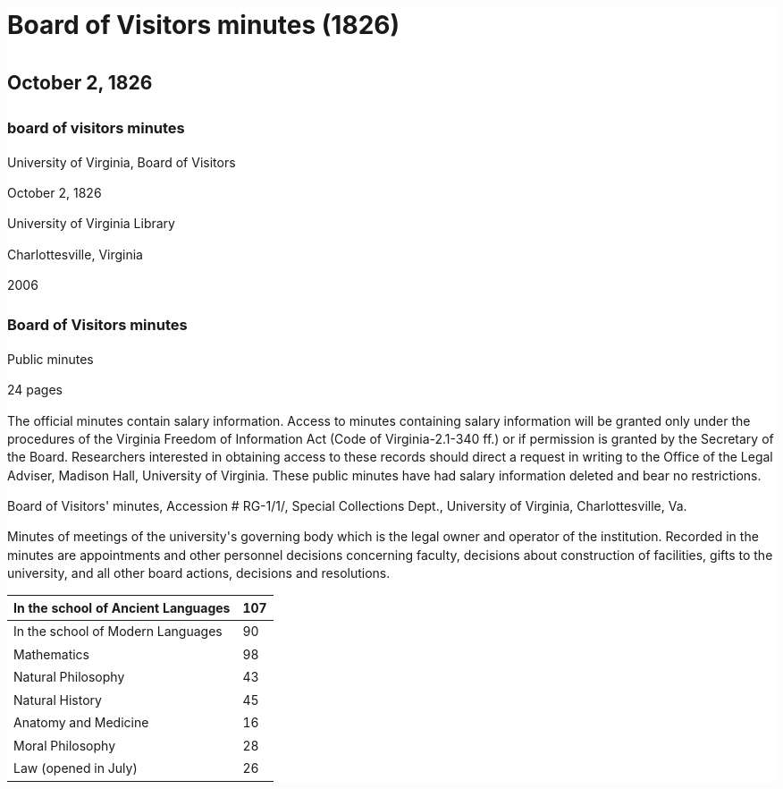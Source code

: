 </script>

# Board of Visitors minutes (1826)

## October 2, 1826

### board of visitors minutes

University of Virginia, Board of Visitors

October 2, 1826

University of Virginia Library

Charlottesville, Virginia

2006

### Board of Visitors minutes

Public minutes

24 pages

The official minutes contain salary information. Access to minutes containing salary information will be granted only under the procedures of the Virginia Freedom of Information Act (Code of Virginia-2.1-340 ff.) or if permission is granted by the Secretary of the Board. Researchers interested in obtaining access to these records should direct a request in writing to the Office of the Legal Adviser, Madison Hall, University of Virginia. These public minutes have had salary information deleted and bear no restrictions.

Board of Visitors' minutes, Accession # RG-1/1/, Special Collections Dept., University of Virginia, Charlottesville, Va.

Minutes of meetings of the university's governing body which is the legal owner and operator of the institution. Recorded in the minutes are appointments and other personnel decisions concerning faculty, decisions about construction of facilities, gifts to the university, and all other board actions, decisions and resolutions.

| In the school of Ancient Languages  | 107 |
|-------------------------------------|-----|
| In the school of Modern Languages    | 90  |
| Mathematics                          | 98  |
| Natural Philosophy                   | 43  |
| Natural History                      | 45  |
| Anatomy and Medicine                 | 16  |
| Moral Philosophy                     | 28  |
| Law (opened in July)                | 26  |
